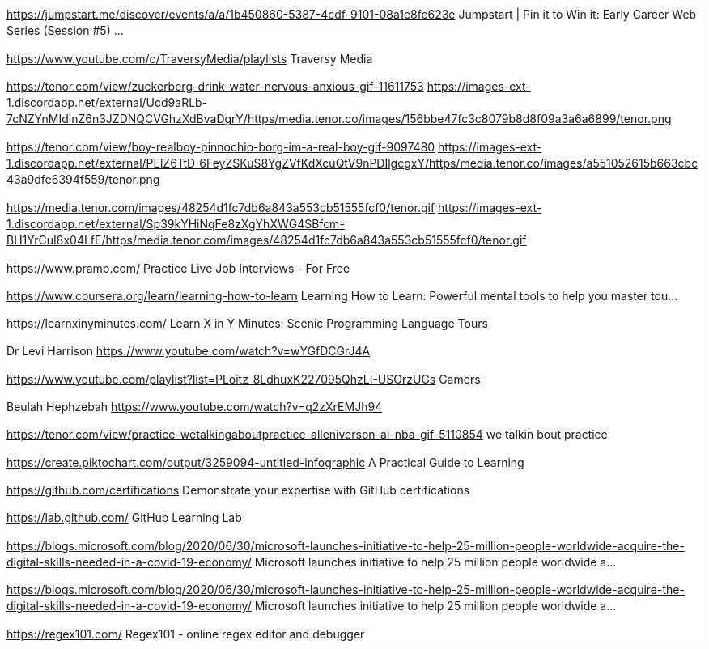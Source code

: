 https://jumpstart.me/discover/events/a/a/1b450860-5387-4cdf-9101-08a1e8fc623e
Jumpstart | Pin it to Win it: Early Career Web Series (Session #5) ...

https://www.youtube.com/c/TraversyMedia/playlists
Traversy Media

https://tenor.com/view/zuckerberg-drink-water-nervous-anxious-gif-11611753
https://images-ext-1.discordapp.net/external/Ucd9aRLb-7cNZYnMIdinZ6n3JZDNQCVGhzXdBvaDgrY/https/media.tenor.co/images/156bbe47fc3c8079b8d8f09a3a6a6899/tenor.png

https://tenor.com/view/boy-realboy-pinnochio-borg-im-a-real-boy-gif-9097480
https://images-ext-1.discordapp.net/external/PElZ6TtD_6FeyZSKuS8YgZVfKdXcuQtV9nPDIlgcgxY/https/media.tenor.co/images/a551052615b663cbc43a9dfe6394f559/tenor.png

https://media.tenor.com/images/48254d1fc7db6a843a553cb51555fcf0/tenor.gif
https://images-ext-1.discordapp.net/external/Sp39kYHiNqFe8zXgYhXWG4SBfcm-BH1YrCuI8x04LfE/https/media.tenor.com/images/48254d1fc7db6a843a553cb51555fcf0/tenor.gif

https://www.pramp.com/
Practice Live Job Interviews - For Free

https://www.coursera.org/learn/learning-how-to-learn
Learning How to Learn: Powerful mental tools to help you master tou...

https://learnxinyminutes.com/
Learn X in Y Minutes: Scenic Programming Language Tours

Dr Levi Harrison
https://www.youtube.com/watch?v=wYGfDCGrJ4A

https://www.youtube.com/playlist?list=PLoitz_8LdhuxK227095QhzLI-USOrzUGs
Gamers

Beulah Hephzebah
https://www.youtube.com/watch?v=q2zXrEMJh94

https://tenor.com/view/practice-wetalkingaboutpractice-alleniverson-ai-nba-gif-5110854
we talkin bout practice

https://create.piktochart.com/output/3259094-untitled-infographic
A Practical Guide to Learning

https://github.com/certifications
Demonstrate your expertise with GitHub certifications

https://lab.github.com/
GitHub Learning Lab

https://blogs.microsoft.com/blog/2020/06/30/microsoft-launches-initiative-to-help-25-million-people-worldwide-acquire-the-digital-skills-needed-in-a-covid-19-economy/
Microsoft launches initiative to help 25 million people worldwide a...

https://blogs.microsoft.com/blog/2020/06/30/microsoft-launches-initiative-to-help-25-million-people-worldwide-acquire-the-digital-skills-needed-in-a-covid-19-economy/
Microsoft launches initiative to help 25 million people worldwide a...

https://regex101.com/
Regex101 - online regex editor and debugger
